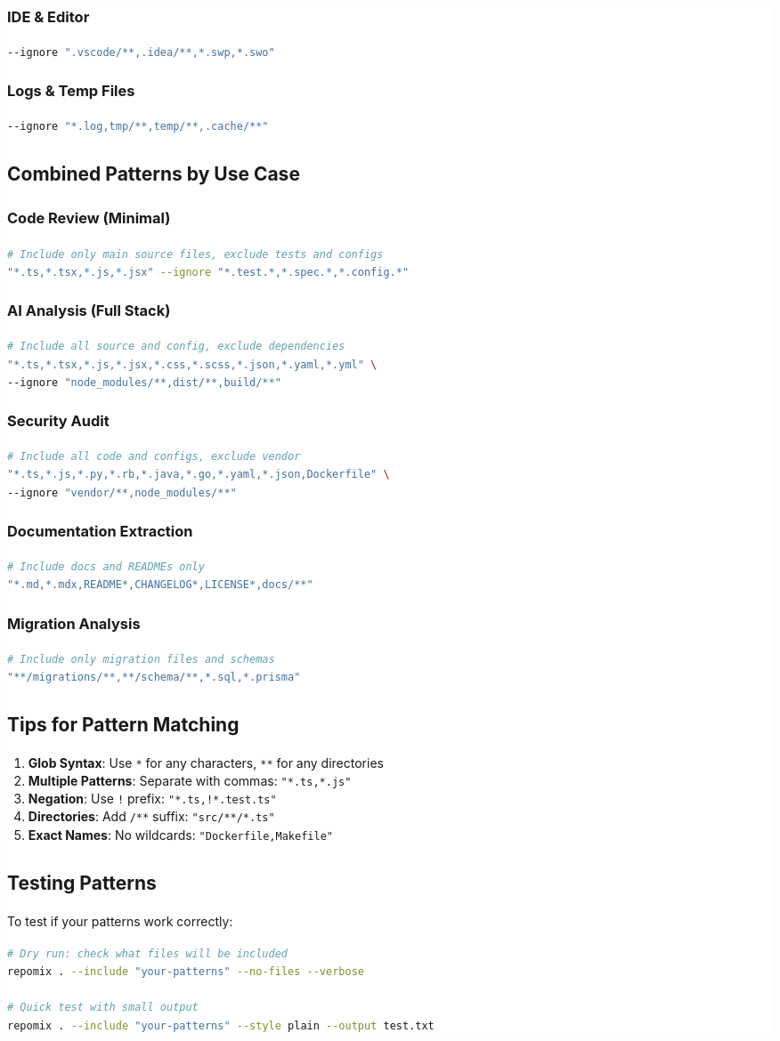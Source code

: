 ### IDE & Editor
```bash
--ignore ".vscode/**,.idea/**,*.swp,*.swo"
```

### Logs & Temp Files
```bash
--ignore "*.log,tmp/**,temp/**,.cache/**"
```

## Combined Patterns by Use Case

### Code Review (Minimal)
```bash
# Include only main source files, exclude tests and configs
"*.ts,*.tsx,*.js,*.jsx" --ignore "*.test.*,*.spec.*,*.config.*"
```

### AI Analysis (Full Stack)
```bash
# Include all source and config, exclude dependencies
"*.ts,*.tsx,*.js,*.jsx,*.css,*.scss,*.json,*.yaml,*.yml" \
--ignore "node_modules/**,dist/**,build/**"
```

### Security Audit
```bash
# Include all code and configs, exclude vendor
"*.ts,*.js,*.py,*.rb,*.java,*.go,*.yaml,*.json,Dockerfile" \
--ignore "vendor/**,node_modules/**"
```

### Documentation Extraction
```bash
# Include docs and READMEs only
"*.md,*.mdx,README*,CHANGELOG*,LICENSE*,docs/**"
```

### Migration Analysis
```bash
# Include only migration files and schemas
"**/migrations/**,**/schema/**,*.sql,*.prisma"
```

## Tips for Pattern Matching

1. **Glob Syntax**: Use `*` for any characters, `**` for any directories
2. **Multiple Patterns**: Separate with commas: `"*.ts,*.js"`
3. **Negation**: Use `!` prefix: `"*.ts,!*.test.ts"`
4. **Directories**: Add `/**` suffix: `"src/**/*.ts"`
5. **Exact Names**: No wildcards: `"Dockerfile,Makefile"`

## Testing Patterns

To test if your patterns work correctly:

```bash
# Dry run: check what files will be included
repomix . --include "your-patterns" --no-files --verbose

# Quick test with small output
repomix . --include "your-patterns" --style plain --output test.txt
```

